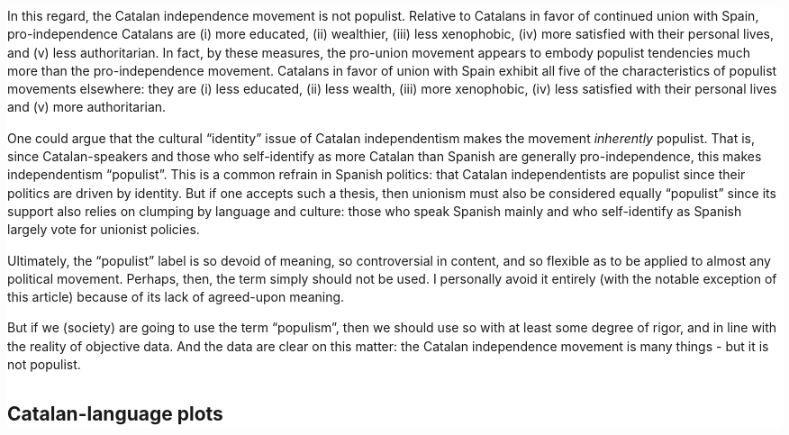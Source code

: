 In this regard, the Catalan independence movement is not populist.
Relative to Catalans in favor of continued union with Spain,
pro-independence Catalans are (i) more educated, (ii) wealthier, (iii)
less xenophobic, (iv) more satisfied with their personal lives, and (v)
less authoritarian. In fact, by these measures, the pro-union movement
appears to embody populist tendencies much more than the
pro-independence movement. Catalans in favor of union with Spain exhibit
all five of the characteristics of populist movements elsewhere: they
are (i) less educated, (ii) less wealth, (iii) more xenophobic, (iv)
less satisfied with their personal lives and (v) more authoritarian.

One could argue that the cultural “identity” issue of Catalan
independentism makes the movement *inherently* populist. That is, since
Catalan-speakers and those who self-identify as more Catalan than
Spanish are generally pro-independence, this makes independentism
“populist”. This is a common refrain in Spanish politics: that Catalan
independentists are populist since their politics are driven by
identity. But if one accepts such a thesis, then unionism must also be
considered equally “populist” since its support also relies on clumping
by language and culture: those who speak Spanish mainly and who
self-identify as Spanish largely vote for unionist policies.

Ultimately, the “populist” label is so devoid of meaning, so
controversial in content, and so flexible as to be applied to almost any
political movement. Perhaps, then, the term simply should not be used. I
personally avoid it entirely (with the notable exception of this
article) because of its lack of agreed-upon meaning.

But if we (society) are going to use the term “populism”, then we should
use so with at least some degree of rigor, and in line with the reality
of objective data. And the data are clear on this matter: the Catalan
independence movement is many things - but it is not
populist.

## Catalan-language plots
